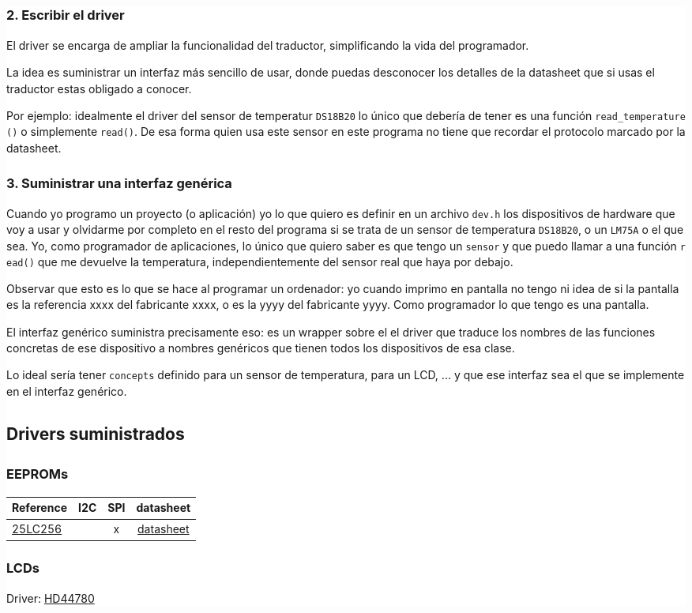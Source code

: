 

### 2. Escribir el driver

El driver se encarga de ampliar la funcionalidad del traductor, simplificando
la vida del programador.

La idea es suministrar un interfaz más sencillo de usar, donde puedas
desconocer los detalles de la datasheet que si usas el traductor estas
obligado a conocer. 

Por ejemplo: idealmente el driver del sensor de temperatur `DS18B20` lo único
que debería de tener es una función `read_temperature()` o simplemente
`read()`. De esa forma quien usa este sensor en este programa no tiene que
recordar el protocolo marcado por la datasheet. 


### 3. Suministrar una interfaz genérica 

Cuando yo programo un proyecto (o aplicación) yo lo que quiero es definir en
un archivo `dev.h` los dispositivos de hardware que voy a usar y olvidarme por
completo en el resto del programa si se trata de un sensor de temperatura
`DS18B20`, o un `LM75A` o el que sea. Yo, como programador de aplicaciones, lo
único que quiero saber es que tengo un `sensor` y que puedo llamar a una
función `read()` que me devuelve la temperatura, independientemente del sensor
real que haya por debajo.

Observar que esto es lo que se hace al programar un ordenador: yo cuando
imprimo en pantalla no tengo ni idea de si la pantalla es la referencia xxxx
del fabricante xxxx, o es la yyyy del fabricante yyyy. Como programador lo que
tengo es una pantalla.

El interfaz genérico suministra precisamente eso: es un wrapper sobre el
el driver que traduce los nombres de las funciones concretas de ese
dispositivo a nombres genéricos que tienen todos los dispositivos de esa
clase. 

Lo ideal sería tener `concepts` definido para un sensor de temperatura, para
un LCD, ... y que ese interfaz sea el que se implemente en el interfaz
genérico.





## <a name="suministrados"></a>Drivers suministrados 

### <a name="eeproms"></a>EEPROMs
| Reference | I2C | SPI | datasheet |
|-----------|:---:|:---:|:---:|
| [25LC256](#25LC256)   |     |  x  |[datasheet](datasheet/25LC256.pdf)

### <a name="lcd"></a>LCDs

Driver: [HD44780](#HD44780)
